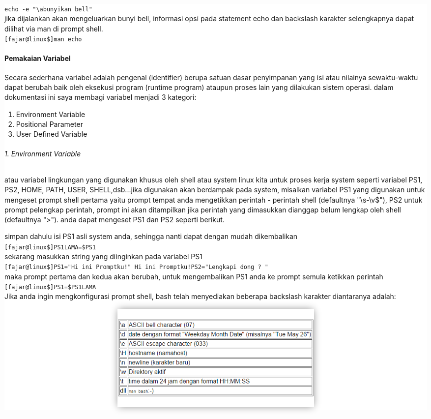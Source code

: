 `echo -e "\abunyikan bell"`
<br>
jika dijalankan akan mengeluarkan bunyi bell, informasi opsi pada statement echo dan backslash karakter selengkapnya dapat dilihat via man di prompt shell.
<br>
`[fajar@linux$]man echo`

#### Pemakaian Variabel

Secara sederhana variabel adalah pengenal (identifier) berupa satuan dasar penyimpanan yang isi atau nilainya sewaktu-waktu dapat berubah baik oleh eksekusi program (runtime program) ataupun proses lain yang dilakukan sistem operasi. dalam dokumentasi ini saya membagi variabel menjadi 3 kategori:

1. Environment Variable
2. Positional Parameter
3. User Defined Variable

###### 1. Environment Variable
atau variabel lingkungan yang digunakan khusus oleh shell atau system linux kita untuk proses kerja system seperti variabel PS1, PS2, HOME, PATH, USER, SHELL,dsb...jika digunakan akan berdampak pada system, misalkan variabel PS1 yang digunakan untuk mengeset prompt shell pertama yaitu prompt tempat anda mengetikkan perintah - perintah shell (defaultnya "\s-\v\$"), PS2 untuk prompt pelengkap perintah, prompt ini akan ditampilkan jika perintah yang dimasukkan dianggap belum lengkap oleh shell (defaultnya ">"). anda dapat mengeset PS1 dan PS2 seperti berikut.

simpan dahulu isi PS1 asli system anda, sehingga nanti dapat dengan mudah dikembalikan
<br>
`[fajar@linux$]PS1LAMA=$PS1`
<br>
sekarang masukkan string yang diinginkan pada variabel PS1
<br>
`[fajar@linux$]PS1="Hi ini Promptku!"
Hi ini Promptku!PS2="Lengkapi dong ? "`
<br>
maka prompt pertama dan kedua akan berubah, untuk mengembalikan PS1 anda ke prompt semula ketikkan perintah
<br>
`[fajar@linux$]PS1=$PS1LAMA`
<br>
Jika anda ingin mengkonfigurasi prompt shell, bash telah menyediakan beberapa backslash karakter diantaranya adalah:

<center><img src="img/7.png" height="200" width="400" style="box-shadow: 0px 0px 15px -2px gray"></center>
